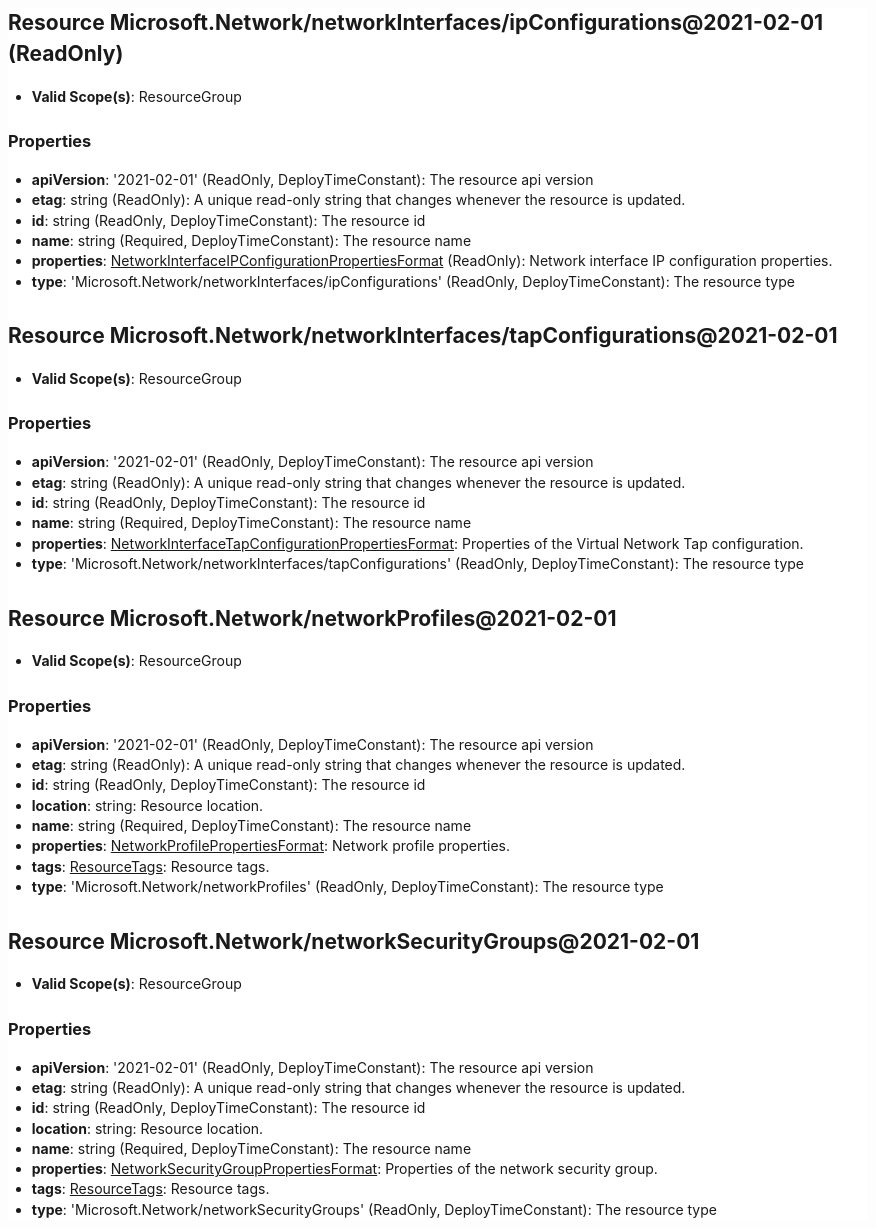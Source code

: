 ## Resource Microsoft.Network/networkInterfaces/ipConfigurations@2021-02-01 (ReadOnly)
* **Valid Scope(s)**: ResourceGroup
### Properties
* **apiVersion**: '2021-02-01' (ReadOnly, DeployTimeConstant): The resource api version
* **etag**: string (ReadOnly): A unique read-only string that changes whenever the resource is updated.
* **id**: string (ReadOnly, DeployTimeConstant): The resource id
* **name**: string (Required, DeployTimeConstant): The resource name
* **properties**: [NetworkInterfaceIPConfigurationPropertiesFormat](#networkinterfaceipconfigurationpropertiesformat) (ReadOnly): Network interface IP configuration properties.
* **type**: 'Microsoft.Network/networkInterfaces/ipConfigurations' (ReadOnly, DeployTimeConstant): The resource type

## Resource Microsoft.Network/networkInterfaces/tapConfigurations@2021-02-01
* **Valid Scope(s)**: ResourceGroup
### Properties
* **apiVersion**: '2021-02-01' (ReadOnly, DeployTimeConstant): The resource api version
* **etag**: string (ReadOnly): A unique read-only string that changes whenever the resource is updated.
* **id**: string (ReadOnly, DeployTimeConstant): The resource id
* **name**: string (Required, DeployTimeConstant): The resource name
* **properties**: [NetworkInterfaceTapConfigurationPropertiesFormat](#networkinterfacetapconfigurationpropertiesformat): Properties of the Virtual Network Tap configuration.
* **type**: 'Microsoft.Network/networkInterfaces/tapConfigurations' (ReadOnly, DeployTimeConstant): The resource type

## Resource Microsoft.Network/networkProfiles@2021-02-01
* **Valid Scope(s)**: ResourceGroup
### Properties
* **apiVersion**: '2021-02-01' (ReadOnly, DeployTimeConstant): The resource api version
* **etag**: string (ReadOnly): A unique read-only string that changes whenever the resource is updated.
* **id**: string (ReadOnly, DeployTimeConstant): The resource id
* **location**: string: Resource location.
* **name**: string (Required, DeployTimeConstant): The resource name
* **properties**: [NetworkProfilePropertiesFormat](#networkprofilepropertiesformat): Network profile properties.
* **tags**: [ResourceTags](#resourcetags): Resource tags.
* **type**: 'Microsoft.Network/networkProfiles' (ReadOnly, DeployTimeConstant): The resource type

## Resource Microsoft.Network/networkSecurityGroups@2021-02-01
* **Valid Scope(s)**: ResourceGroup
### Properties
* **apiVersion**: '2021-02-01' (ReadOnly, DeployTimeConstant): The resource api version
* **etag**: string (ReadOnly): A unique read-only string that changes whenever the resource is updated.
* **id**: string (ReadOnly, DeployTimeConstant): The resource id
* **location**: string: Resource location.
* **name**: string (Required, DeployTimeConstant): The resource name
* **properties**: [NetworkSecurityGroupPropertiesFormat](#networksecuritygrouppropertiesformat): Properties of the network security group.
* **tags**: [ResourceTags](#resourcetags): Resource tags.
* **type**: 'Microsoft.Network/networkSecurityGroups' (ReadOnly, DeployTimeConstant): The resource type
